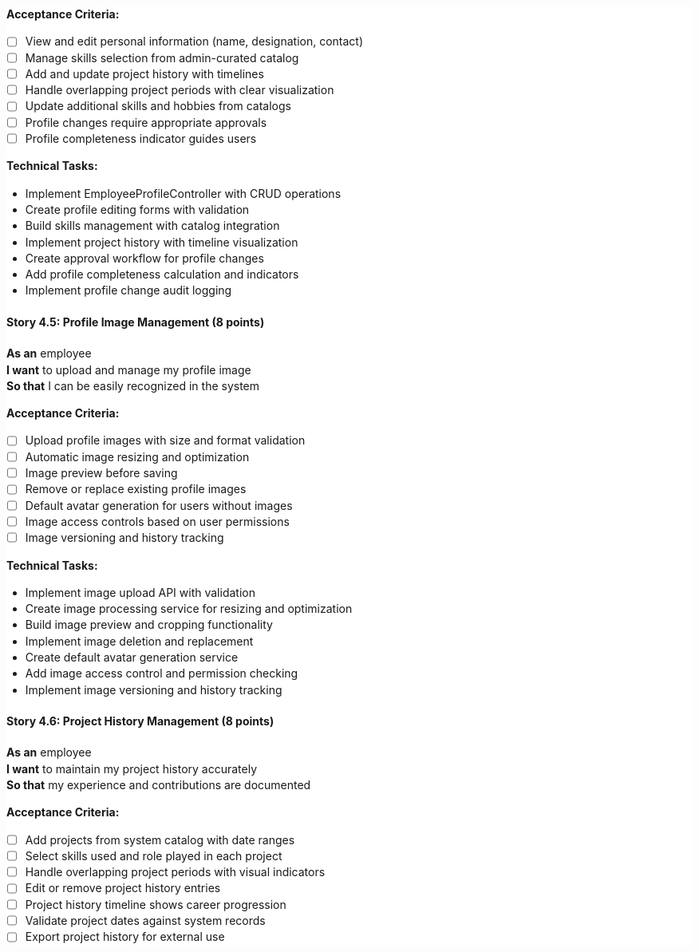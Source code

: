 **Acceptance Criteria:**
- [ ] View and edit personal information (name, designation, contact)
- [ ] Manage skills selection from admin-curated catalog
- [ ] Add and update project history with timelines
- [ ] Handle overlapping project periods with clear visualization
- [ ] Update additional skills and hobbies from catalogs
- [ ] Profile changes require appropriate approvals
- [ ] Profile completeness indicator guides users

**Technical Tasks:**
- Implement EmployeeProfileController with CRUD operations
- Create profile editing forms with validation
- Build skills management with catalog integration
- Implement project history with timeline visualization
- Create approval workflow for profile changes
- Add profile completeness calculation and indicators
- Implement profile change audit logging

#### Story 4.5: Profile Image Management (8 points)
**As an** employee  
**I want** to upload and manage my profile image  
**So that** I can be easily recognized in the system

**Acceptance Criteria:**
- [ ] Upload profile images with size and format validation
- [ ] Automatic image resizing and optimization
- [ ] Image preview before saving
- [ ] Remove or replace existing profile images
- [ ] Default avatar generation for users without images
- [ ] Image access controls based on user permissions
- [ ] Image versioning and history tracking

**Technical Tasks:**
- Implement image upload API with validation
- Create image processing service for resizing and optimization
- Build image preview and cropping functionality
- Implement image deletion and replacement
- Create default avatar generation service
- Add image access control and permission checking
- Implement image versioning and history tracking

#### Story 4.6: Project History Management (8 points)
**As an** employee  
**I want** to maintain my project history accurately  
**So that** my experience and contributions are documented

**Acceptance Criteria:**
- [ ] Add projects from system catalog with date ranges
- [ ] Select skills used and role played in each project
- [ ] Handle overlapping project periods with visual indicators
- [ ] Edit or remove project history entries
- [ ] Project history timeline shows career progression
- [ ] Validate project dates against system records
- [ ] Export project history for external use
